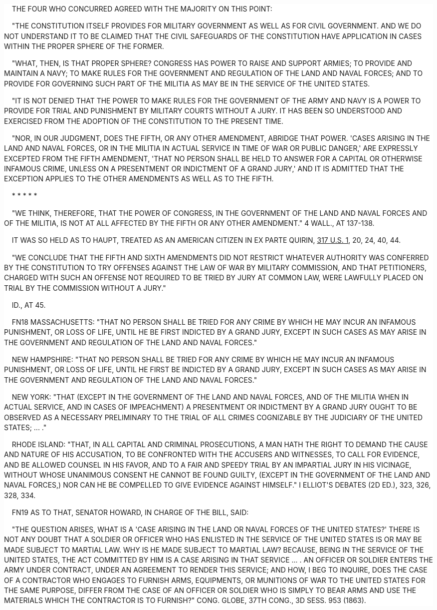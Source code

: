     THE FOUR WHO CONCURRED AGREED WITH THE MAJORITY ON THIS POINT:

    "THE CONSTITUTION ITSELF PROVIDES FOR MILITARY GOVERNMENT AS WELL AS FOR CIVIL GOVERNMENT.  AND WE DO NOT UNDERSTAND IT TO BE CLAIMED THAT THE CIVIL SAFEGUARDS OF THE CONSTITUTION HAVE APPLICATION IN CASES WITHIN THE PROPER SPHERE OF THE FORMER.

    "WHAT, THEN, IS THAT PROPER SPHERE?  CONGRESS HAS POWER TO RAISE AND SUPPORT ARMIES; TO PROVIDE AND MAINTAIN A NAVY; TO MAKE RULES FOR THE GOVERNMENT AND REGULATION OF THE LAND AND NAVAL FORCES; AND TO PROVIDE FOR GOVERNING SUCH PART OF THE MILITIA AS MAY BE IN THE SERVICE OF THE UNITED STATES.

    "IT IS NOT DENIED THAT THE POWER TO MAKE RULES FOR THE GOVERNMENT OF THE ARMY AND NAVY IS A POWER TO PROVIDE FOR TRIAL AND PUNISHMENT BY MILITARY COURTS WITHOUT A JURY.  IT HAS BEEN SO UNDERSTOOD AND EXERCISED FROM THE ADOPTION OF THE CONSTITUTION TO THE PRESENT TIME.

    "NOR, IN OUR JUDGMENT, DOES THE FIFTH, OR ANY OTHER AMENDMENT, ABRIDGE THAT POWER.  'CASES ARISING IN THE LAND AND NAVAL FORCES, OR IN THE MILITIA IN ACTUAL SERVICE IN TIME OF WAR OR PUBLIC DANGER,' ARE EXPRESSLY EXCEPTED FROM THE FIFTH AMENDMENT, 'THAT NO PERSON SHALL BE HELD TO ANSWER FOR A CAPITAL OR OTHERWISE INFAMOUS CRIME, UNLESS ON A PRESENTMENT OR INDICTMENT OF A GRAND JURY,' AND IT IS ADMITTED THAT THE EXCEPTION APPLIES TO THE OTHER AMENDMENTS AS WELL AS TO THE FIFTH.

    \*    \*         \*         \*         \*

    "WE THINK, THEREFORE, THAT THE POWER OF CONGRESS, IN THE GOVERNMENT OF THE LAND AND NAVAL FORCES AND OF THE MILITIA, IS NOT AT ALL AFFECTED BY THE FIFTH OR ANY OTHER AMENDMENT."  4 WALL., AT 137-138.

    IT WAS SO HELD AS TO HAUPT, TREATED AS AN AMERICAN CITIZEN IN EX PARTE QUIRIN, [317 U.S. 1][/us/courts/scotus/usReporter/317/1], 20, 24, 40, 44.

    "WE CONCLUDE THAT THE FIFTH AND SIXTH AMENDMENTS DID NOT RESTRICT WHATEVER AUTHORITY WAS CONFERRED BY THE CONSTITUTION TO TRY OFFENSES AGAINST THE LAW OF WAR BY MILITARY COMMISSION, AND THAT PETITIONERS, CHARGED WITH SUCH AN OFFENSE NOT REQUIRED TO BE TRIED BY JURY AT COMMON LAW, WERE LAWFULLY PLACED ON TRIAL BY THE COMMISSION WITHOUT A JURY."

    ID., AT 45.

    FN18  MASSACHUSETTS:  "THAT NO PERSON SHALL BE TRIED FOR ANY CRIME BY WHICH HE MAY INCUR AN INFAMOUS PUNISHMENT, OR LOSS OF LIFE, UNTIL HE BE FIRST INDICTED BY A GRAND JURY, EXCEPT IN SUCH CASES AS MAY ARISE IN THE GOVERNMENT AND REGULATION OF THE LAND AND NAVAL FORCES."

    NEW HAMPSHIRE:  "THAT NO PERSON SHALL BE TRIED FOR ANY CRIME BY WHICH HE MAY INCUR AN INFAMOUS PUNISHMENT, OR LOSS OF LIFE, UNTIL HE FIRST BE INDICTED BY A GRAND JURY, EXCEPT IN SUCH CASES AS MAY ARISE IN THE GOVERNMENT AND REGULATION OF THE LAND AND NAVAL FORCES."

    NEW YORK:  "THAT (EXCEPT IN THE GOVERNMENT OF THE LAND AND NAVAL FORCES, AND OF THE MILITIA WHEN IN ACTUAL SERVICE, AND IN CASES OF IMPEACHMENT) A PRESENTMENT OR INDICTMENT BY A GRAND JURY OUGHT TO BE OBSERVED AS A NECESSARY PRELIMINARY TO THE TRIAL OF ALL CRIMES COGNIZABLE BY THE JUDICIARY OF THE UNITED STATES; ...  ."

    RHODE ISLAND:  "THAT, IN ALL CAPITAL AND CRIMINAL PROSECUTIONS, A MAN HATH THE RIGHT TO DEMAND THE CAUSE AND NATURE OF HIS ACCUSATION, TO BE CONFRONTED WITH THE ACCUSERS AND WITNESSES, TO CALL FOR EVIDENCE, AND BE ALLOWED COUNSEL IN HIS FAVOR, AND TO A FAIR AND SPEEDY TRIAL BY AN IMPARTIAL JURY IN HIS VICINAGE, WITHOUT WHOSE UNANIMOUS CONSENT HE CANNOT BE FOUND GUILTY, (EXCEPT IN THE GOVERNMENT OF THE LAND AND NAVAL FORCES,) NOR CAN HE BE COMPELLED TO GIVE EVIDENCE AGAINST HIMSELF."  I ELLIOT'S DEBATES (2D ED.), 323, 326, 328, 334.

    FN19  AS TO THAT, SENATOR HOWARD, IN CHARGE OF THE BILL, SAID:

    "THE QUESTION ARISES, WHAT IS A 'CASE ARISING IN THE LAND OR NAVAL FORCES OF THE UNITED STATES?'  THERE IS NOT ANY DOUBT THAT A SOLDIER OR OFFICER WHO HAS ENLISTED IN THE SERVICE OF THE UNITED STATES IS OR MAY BE MADE SUBJECT TO MARTIAL LAW.  WHY IS HE MADE SUBJECT TO MARTIAL LAW?  BECAUSE, BEING IN THE SERVICE OF THE UNITED STATES, THE ACT COMMITTED BY HIM IS A CASE ARISING IN THAT SERVICE  ...  .  AN OFFICER OR SOLDIER ENTERS THE ARMY UNDER CONTRACT, UNDER AN AGREEMENT TO RENDER THIS SERVICE; AND HOW, I BEG TO INQUIRE, DOES THE CASE OF A CONTRACTOR WHO ENGAGES TO FURNISH ARMS, EQUIPMENTS, OR MUNITIONS OF WAR TO THE UNITED STATES FOR THE SAME PURPOSE, DIFFER FROM THE CASE OF AN OFFICER OR SOLDIER WHO IS SIMPLY TO BEAR ARMS AND USE THE MATERIALS WHICH THE CONTRACTOR IS TO FURNISH?"  CONG. GLOBE, 37TH CONG., 3D SESS. 953 (1863).


[/us/courts/scotus/usReporter/350/11]: https://publicdocs.github.io/go/links?ns=uslm-x&ref=%2Fus%2Fcourts%2Fscotus%2FusReporter%2F350%2F11
[/us/courts/scotus/usReporter/348/809]: https://publicdocs.github.io/go/links?ns=uslm-x&ref=%2Fus%2Fcourts%2Fscotus%2FusReporter%2F348%2F809
[/us/courts/scotus/usReporter/137/202]: https://publicdocs.github.io/go/links?ns=uslm-x&ref=%2Fus%2Fcourts%2Fscotus%2FusReporter%2F137%2F202
[/us/courts/scotus/usReporter/260/94]: https://publicdocs.github.io/go/links?ns=uslm-x&ref=%2Fus%2Fcourts%2Fscotus%2FusReporter%2F260%2F94
[/us/courts/scotus/usReporter/313/69]: https://publicdocs.github.io/go/links?ns=uslm-x&ref=%2Fus%2Fcourts%2Fscotus%2FusReporter%2F313%2F69
[/us/stat/64/140]: https://publicdocs.github.io/go/links?ns=uslm&ref=%2Fus%2Fstat%2F64%2F140
[/us/stat/64/109]: https://publicdocs.github.io/go/links?ns=uslm&ref=%2Fus%2Fstat%2F64%2F109
[/us/usc/t50/s553]: https://publicdocs.github.io/go/links?ns=uslm&ref=%2Fus%2Fusc%2Ft50%2Fs553
[/us/courts/scotus/usReporter/317/1]: https://publicdocs.github.io/go/links?ns=uslm-x&ref=%2Fus%2Fcourts%2Fscotus%2FusReporter%2F317%2F1
[/us/courts/scotus/usReporter/327/1]: https://publicdocs.github.io/go/links?ns=uslm-x&ref=%2Fus%2Fcourts%2Fscotus%2FusReporter%2F327%2F1
[/us/courts/scotus/usReporter/255/1]: https://publicdocs.github.io/go/links?ns=uslm-x&ref=%2Fus%2Fcourts%2Fscotus%2FusReporter%2F255%2F1
[/us/stat/12/696]: https://publicdocs.github.io/go/links?ns=uslm&ref=%2Fus%2Fstat%2F12%2F696
[/us/courts/scotus/usReporter/336/210]: https://publicdocs.github.io/go/links?ns=uslm-x&ref=%2Fus%2Fcourts%2Fscotus%2FusReporter%2F336%2F210
[/us/stat/64/133]: https://publicdocs.github.io/go/links?ns=uslm&ref=%2Fus%2Fstat%2F64%2F133
[/us/courts/scotus/usReporter/327/304]: https://publicdocs.github.io/go/links?ns=uslm-x&ref=%2Fus%2Fcourts%2Fscotus%2FusReporter%2F327%2F304
[/us/courts/scotus/usReporter/293/474]: https://publicdocs.github.io/go/links?ns=uslm-x&ref=%2Fus%2Fcourts%2Fscotus%2FusReporter%2F293%2F474
[/us/courts/scotus/usReporter/281/276]: https://publicdocs.github.io/go/links?ns=uslm-x&ref=%2Fus%2Fcourts%2Fscotus%2FusReporter%2F281%2F276
[/us/stat/64/108]: https://publicdocs.github.io/go/links?ns=uslm&ref=%2Fus%2Fstat%2F64%2F108
[/us/usc/t50/s551]: https://publicdocs.github.io/go/links?ns=uslm&ref=%2Fus%2Fusc%2Ft50%2Fs551
[/us/stat/64/109]: https://publicdocs.github.io/go/links?ns=uslm&ref=%2Fus%2Fstat%2F64%2F109
[/us/usc/t50/s553]: https://publicdocs.github.io/go/links?ns=uslm&ref=%2Fus%2Fusc%2Ft50%2Fs553
[/us/courts/scotus/usReporter/336/210]: https://publicdocs.github.io/go/links?ns=uslm-x&ref=%2Fus%2Fcourts%2Fscotus%2FusReporter%2F336%2F210
[/us/courts/scotus/usReporter/323/283]: https://publicdocs.github.io/go/links?ns=uslm-x&ref=%2Fus%2Fcourts%2Fscotus%2FusReporter%2F323%2F283
[/us/courts/scotus/usReporter/100/13]: https://publicdocs.github.io/go/links?ns=uslm-x&ref=%2Fus%2Fcourts%2Fscotus%2FusReporter%2F100%2F13
[/us/courts/scotus/usReporter/327/304]: https://publicdocs.github.io/go/links?ns=uslm-x&ref=%2Fus%2Fcourts%2Fscotus%2FusReporter%2F327%2F304
[/us/courts/scotus/usReporter/323/283]: https://publicdocs.github.io/go/links?ns=uslm-x&ref=%2Fus%2Fcourts%2Fscotus%2FusReporter%2F323%2F283
[/us/courts/scotus/usReporter/245/366]: https://publicdocs.github.io/go/links?ns=uslm-x&ref=%2Fus%2Fcourts%2Fscotus%2FusReporter%2F245%2F366
[/us/courts/scotus/usReporter/321/542]: https://publicdocs.github.io/go/links?ns=uslm-x&ref=%2Fus%2Fcourts%2Fscotus%2FusReporter%2F321%2F542
[/us/stat/12/696]: https://publicdocs.github.io/go/links?ns=uslm&ref=%2Fus%2Fstat%2F12%2F696
[/us/usc/t50/s554]: https://publicdocs.github.io/go/links?ns=uslm&ref=%2Fus%2Fusc%2Ft50%2Fs554
[/us/stat/13/487]: https://publicdocs.github.io/go/links?ns=uslm&ref=%2Fus%2Fstat%2F13%2F487
[/us/courts/scotus/usReporter/158/109]: https://publicdocs.github.io/go/links?ns=uslm-x&ref=%2Fus%2Fcourts%2Fscotus%2FusReporter%2F158%2F109
[/us/courts/scotus/usReporter/299/109]: https://publicdocs.github.io/go/links?ns=uslm-x&ref=%2Fus%2Fcourts%2Fscotus%2FusReporter%2F299%2F109
[/us/usc/t50/s618]: https://publicdocs.github.io/go/links?ns=uslm&ref=%2Fus%2Fusc%2Ft50%2Fs618
[/us/courts/scotus/usReporter/313/69]: https://publicdocs.github.io/go/links?ns=uslm-x&ref=%2Fus%2Fcourts%2Fscotus%2FusReporter%2F313%2F69
[/us/courts/scotus/usReporter/183/365]: https://publicdocs.github.io/go/links?ns=uslm-x&ref=%2Fus%2Fcourts%2Fscotus%2FusReporter%2F183%2F365
[/us/courts/scotus/usReporter/255/1]: https://publicdocs.github.io/go/links?ns=uslm-x&ref=%2Fus%2Fcourts%2Fscotus%2FusReporter%2F255%2F1
[/us/stat/62/641]: https://publicdocs.github.io/go/links?ns=uslm&ref=%2Fus%2Fstat%2F62%2F641
[/us/courts/scotus/usReporter/317/1]: https://publicdocs.github.io/go/links?ns=uslm-x&ref=%2Fus%2Fcourts%2Fscotus%2FusReporter%2F317%2F1
[/us/courts/scotus/usReporter/219/346]: https://publicdocs.github.io/go/links?ns=uslm-x&ref=%2Fus%2Fcourts%2Fscotus%2FusReporter%2F219%2F346
[/us/courts/scotus/usReporter/300/227]: https://publicdocs.github.io/go/links?ns=uslm-x&ref=%2Fus%2Fcourts%2Fscotus%2FusReporter%2F300%2F227
[/us/usc/t50/s553]: https://publicdocs.github.io/go/links?ns=uslm&ref=%2Fus%2Fusc%2Ft50%2Fs553
[/us/usc/t50/s553]: https://publicdocs.github.io/go/links?ns=uslm&ref=%2Fus%2Fusc%2Ft50%2Fs553
[/us/courts/scotus/usReporter/255/1]: https://publicdocs.github.io/go/links?ns=uslm-x&ref=%2Fus%2Fcourts%2Fscotus%2FusReporter%2F255%2F1
